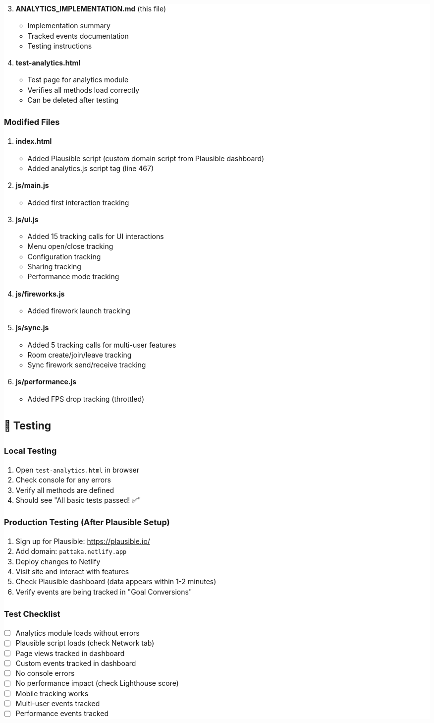3. **ANALYTICS_IMPLEMENTATION.md** (this file)
   - Implementation summary
   - Tracked events documentation
   - Testing instructions

4. **test-analytics.html**
   - Test page for analytics module
   - Verifies all methods load correctly
   - Can be deleted after testing

### Modified Files
1. **index.html**
   - Added Plausible script (custom domain script from Plausible dashboard)
   - Added analytics.js script tag (line 467)

2. **js/main.js**
   - Added first interaction tracking

3. **js/ui.js**
   - Added 15 tracking calls for UI interactions
   - Menu open/close tracking
   - Configuration tracking
   - Sharing tracking
   - Performance mode tracking

4. **js/fireworks.js**
   - Added firework launch tracking

5. **js/sync.js**
   - Added 5 tracking calls for multi-user features
   - Room create/join/leave tracking
   - Sync firework send/receive tracking

6. **js/performance.js**
   - Added FPS drop tracking (throttled)

## 🧪 Testing

### Local Testing
1. Open `test-analytics.html` in browser
2. Check console for any errors
3. Verify all methods are defined
4. Should see "All basic tests passed! ✅"

### Production Testing (After Plausible Setup)
1. Sign up for Plausible: https://plausible.io/
2. Add domain: `pattaka.netlify.app`
3. Deploy changes to Netlify
4. Visit site and interact with features
5. Check Plausible dashboard (data appears within 1-2 minutes)
6. Verify events are being tracked in "Goal Conversions"

### Test Checklist
- [ ] Analytics module loads without errors
- [ ] Plausible script loads (check Network tab)
- [ ] Page views tracked in dashboard
- [ ] Custom events tracked in dashboard
- [ ] No console errors
- [ ] No performance impact (check Lighthouse score)
- [ ] Mobile tracking works
- [ ] Multi-user events tracked
- [ ] Performance events tracked

